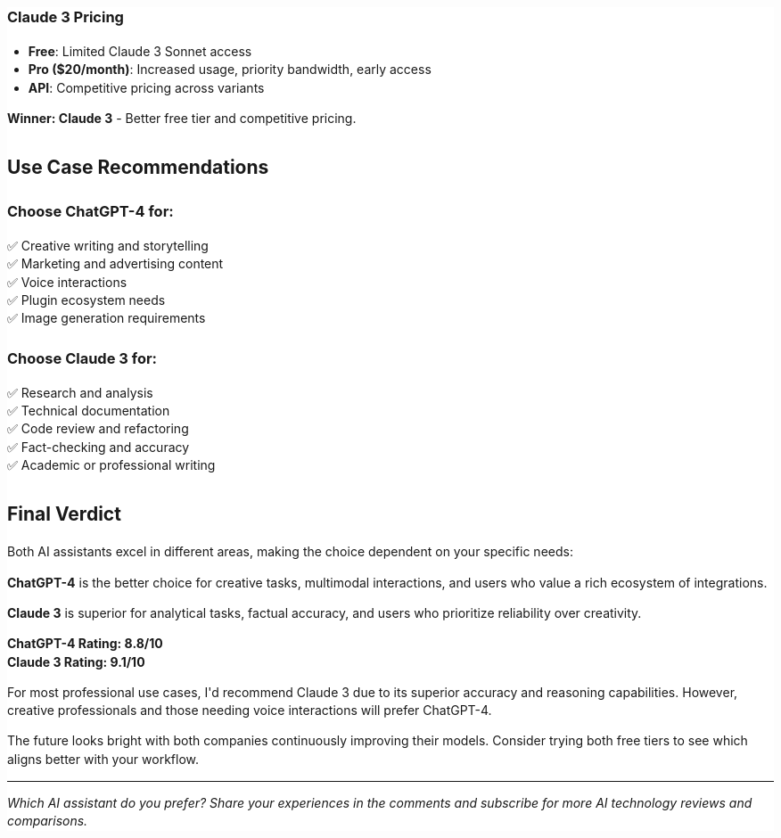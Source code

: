 ### Claude 3 Pricing
- **Free**: Limited Claude 3 Sonnet access
- **Pro ($20/month)**: Increased usage, priority bandwidth, early access
- **API**: Competitive pricing across variants

**Winner: Claude 3** - Better free tier and competitive pricing.

## Use Case Recommendations

### Choose ChatGPT-4 for:
✅ Creative writing and storytelling  
✅ Marketing and advertising content  
✅ Voice interactions  
✅ Plugin ecosystem needs  
✅ Image generation requirements  

### Choose Claude 3 for:
✅ Research and analysis  
✅ Technical documentation  
✅ Code review and refactoring  
✅ Fact-checking and accuracy  
✅ Academic or professional writing  

## Final Verdict

Both AI assistants excel in different areas, making the choice dependent on your specific needs:

**ChatGPT-4** is the better choice for creative tasks, multimodal interactions, and users who value a rich ecosystem of integrations.

**Claude 3** is superior for analytical tasks, factual accuracy, and users who prioritize reliability over creativity.

**ChatGPT-4 Rating: 8.8/10**  
**Claude 3 Rating: 9.1/10**

For most professional use cases, I'd recommend Claude 3 due to its superior accuracy and reasoning capabilities. However, creative professionals and those needing voice interactions will prefer ChatGPT-4.

The future looks bright with both companies continuously improving their models. Consider trying both free tiers to see which aligns better with your workflow.

---

*Which AI assistant do you prefer? Share your experiences in the comments and subscribe for more AI technology reviews and comparisons.*
